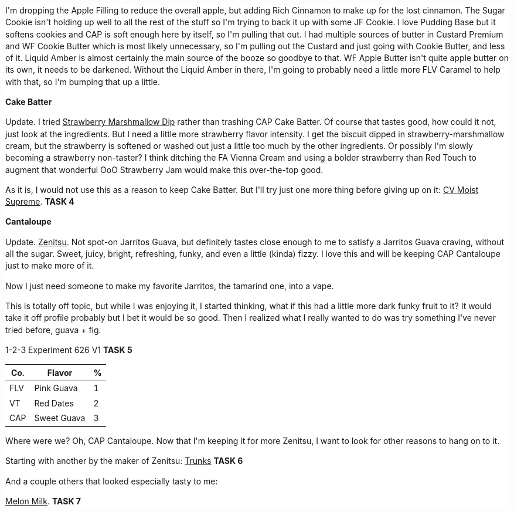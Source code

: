 I'm dropping the Apple Filling to reduce the overall apple, but adding Rich Cinnamon to make up for the lost cinnamon. The Sugar Cookie isn't holding up well to all the rest of the stuff so I'm trying to back it up with some JF Cookie. I love Pudding Base but it softens cookies and CAP is soft enough here by itself, so I'm pulling that out. I had multiple sources of butter in Custard Premium and WF Cookie Butter which is most likely unnecessary, so I'm pulling out the Custard and just going with Cookie Butter, and less of it. Liquid Amber is almost certainly the main source of the booze so goodbye to that. WF Apple Butter isn't quite apple butter on its own, it needs to be darkened. Without the Liquid Amber in there, I'm going to probably need a little more FLV Caramel to help with that, so I'm bumping that up a little.

**Cake Batter**

Update. I tried [Strawberry Marshmallow Dip](https://alltheflavors.com/recipes/199611) rather than trashing CAP Cake Batter. Of course that tastes good, how could it not, just look at the ingredients. But I need a little more strawberry flavor intensity. I get the biscuit dipped in strawberry-marshmallow cream, but the strawberry is softened or washed out just a little too much by the other ingredients. Or possibly I'm slowly becoming a strawberry non-taster? I think ditching the FA Vienna Cream and using a bolder strawberry than Red Touch to augment that wonderful OoO Strawberry Jam would make this over-the-top good.

As it is, I would not use this as a reason to keep Cake Batter. But I'll try just one more thing before giving up on it: [CV Moist Supreme](https://alltheflavors.com/recipes/243460#cv_moist_supreme_by_chainvapor). **TASK 4**

**Cantaloupe**

Update. [Zenitsu](https://alltheflavors.com/recipes/197324). Not spot-on Jarritos Guava, but definitely tastes close enough to me to satisfy a Jarritos Guava craving, without all the sugar. Sweet, juicy, bright, refreshing, funky, and even a little (kinda) fizzy. I love this and will be keeping CAP Cantaloupe just to make more of it.

Now I just need someone to make my favorite Jarritos, the tamarind one, into a vape.

This is totally off topic, but while I was enjoying it, I started thinking, what if this had a little more dark funky fruit to it? It would take it off profile probably but I bet it would be so good. Then I realized what I really wanted to do was try something I've never tried before, guava + fig.

1-2-3 Experiment 626 V1 **TASK 5**

| Co. | Flavor      | %   |
| --- | ----------- | --- |
| FLV | Pink Guava  | 1   |
| VT  | Red Dates   | 2   |
| CAP | Sweet Guava | 3   |

Where were we? Oh, CAP Cantaloupe. Now that I'm keeping it for more Zenitsu, I want to look for other reasons to hang on to it.

Starting with another by the maker of Zenitsu: [Trunks](https://alltheflavors.com/recipes/197792#trunks_by_wolfwheeler) **TASK 6**

And a couple others that looked especially tasty to me:

[Melon Milk](https://alltheflavors.com/recipes/198664#melon_sa_malamig_melon_milk_by_bubbasbrewz). **TASK 7**
